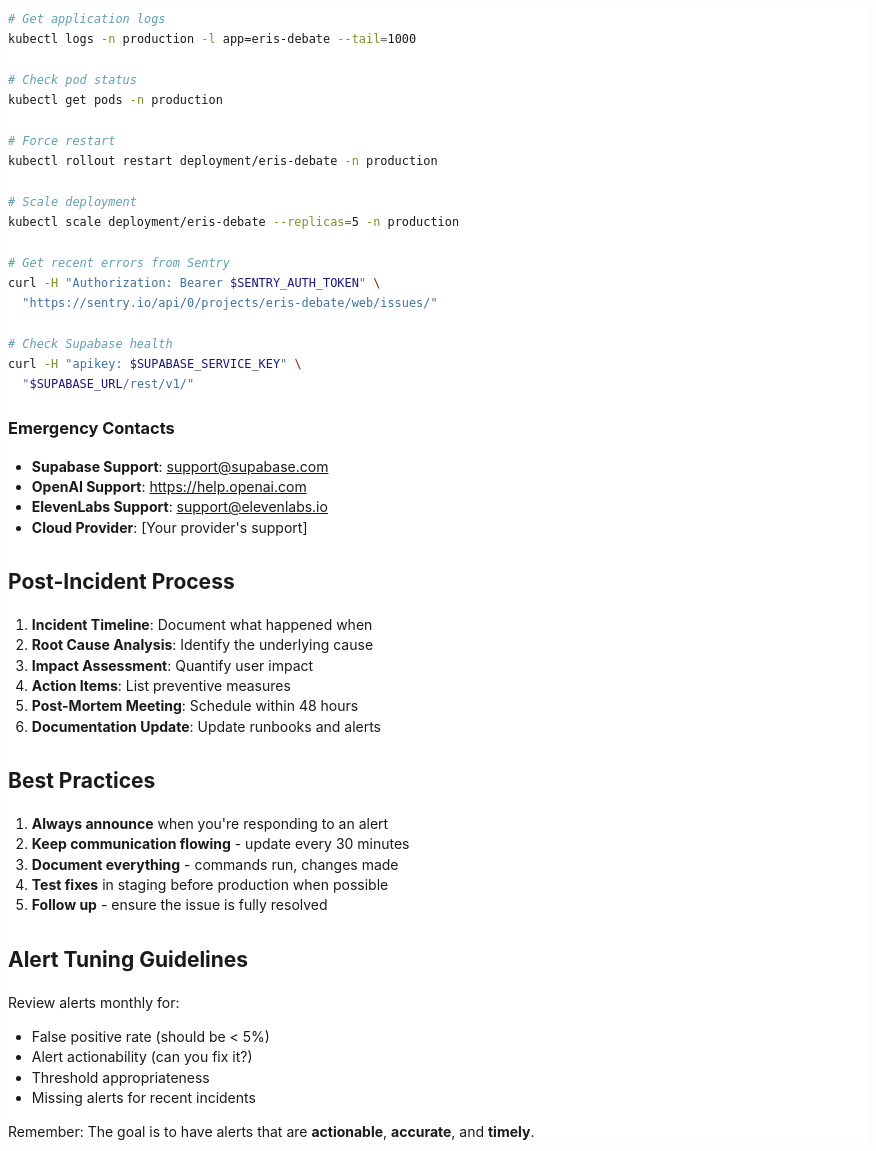 ```bash
# Get application logs
kubectl logs -n production -l app=eris-debate --tail=1000

# Check pod status
kubectl get pods -n production

# Force restart
kubectl rollout restart deployment/eris-debate -n production

# Scale deployment
kubectl scale deployment/eris-debate --replicas=5 -n production

# Get recent errors from Sentry
curl -H "Authorization: Bearer $SENTRY_AUTH_TOKEN" \
  "https://sentry.io/api/0/projects/eris-debate/web/issues/"

# Check Supabase health
curl -H "apikey: $SUPABASE_SERVICE_KEY" \
  "$SUPABASE_URL/rest/v1/"
```

### Emergency Contacts

- **Supabase Support**: support@supabase.com
- **OpenAI Support**: https://help.openai.com
- **ElevenLabs Support**: support@elevenlabs.io
- **Cloud Provider**: [Your provider's support]

## Post-Incident Process

1. **Incident Timeline**: Document what happened when
2. **Root Cause Analysis**: Identify the underlying cause
3. **Impact Assessment**: Quantify user impact
4. **Action Items**: List preventive measures
5. **Post-Mortem Meeting**: Schedule within 48 hours
6. **Documentation Update**: Update runbooks and alerts

## Best Practices

1. **Always announce** when you're responding to an alert
2. **Keep communication flowing** - update every 30 minutes
3. **Document everything** - commands run, changes made
4. **Test fixes** in staging before production when possible
5. **Follow up** - ensure the issue is fully resolved

## Alert Tuning Guidelines

Review alerts monthly for:
- False positive rate (should be < 5%)
- Alert actionability (can you fix it?)
- Threshold appropriateness
- Missing alerts for recent incidents

Remember: The goal is to have alerts that are **actionable**, **accurate**, and **timely**.